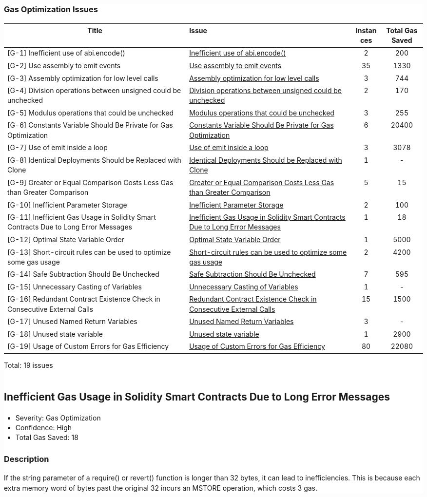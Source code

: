
### Gas Optimization Issues
|Title|Issue|Instances|Total Gas Saved|
|-|:-|:-:|:-:|
|[G-1] Inefficient use of abi.encode() | [Inefficient use of abi.encode()](#inefficient-use-of-abiencode) | 2 | 200 |
|[G-2] Use assembly to emit events | [Use assembly to emit events](#use-assembly-to-emit-events) | 35 | 1330 |
|[G-3] Assembly optimization for low level calls | [Assembly optimization for low level calls](#assembly-optimization-for-low-level-calls) | 3 | 744 |
|[G-4] Division operations between unsigned could be unchecked | [Division operations between unsigned could be unchecked](#division-operations-between-unsigned-could-be-unchecked) | 2 | 170 |
|[G-5] Modulus operations that could be unchecked | [Modulus operations that could be unchecked](#modulus-operations-that-could-be-unchecked) | 3 | 255 |
|[G-6] Constants Variable Should Be Private for Gas Optimization | [Constants Variable Should Be Private for Gas Optimization](#constants-variable-should-be-private-for-gas-optimization) | 6 | 20400 |
|[G-7] Use of emit inside a loop | [Use of emit inside a loop](#use-of-emit-inside-a-loop) | 3 | 3078 |
|[G-8] Identical Deployments Should be Replaced with Clone | [Identical Deployments Should be Replaced with Clone](#identical-deployments-should-be-replaced-with-clone) | 1 | - |
|[G-9] Greater or Equal Comparison Costs Less Gas than Greater Comparison | [Greater or Equal Comparison Costs Less Gas than Greater Comparison](#greater-or-equal-comparison-costs-less-gas-than-greater-comparison) | 5 | 15 |
|[G-10] Inefficient Parameter Storage | [Inefficient Parameter Storage](#inefficient-parameter-storage) | 2 | 100 |
|[G-11] Inefficient Gas Usage in Solidity Smart Contracts Due to Long Error Messages | [Inefficient Gas Usage in Solidity Smart Contracts Due to Long Error Messages](#inefficient-gas-usage-in-solidity-smart-contracts-due-to-long-error-messages) | 1 | 18 |
|[G-12] Optimal State Variable Order | [Optimal State Variable Order](#optimal-state-variable-order) | 1 | 5000 |
|[G-13] Short-circuit rules can be used to optimize some gas usage | [Short-circuit rules can be used to optimize some gas usage](#short-circuit-rules-can-be-used-to-optimize-some-gas-usage) | 2 | 4200 |
|[G-14] Safe Subtraction Should Be Unchecked | [Safe Subtraction Should Be Unchecked](#safe-subtraction-should-be-unchecked) | 7 | 595 |
|[G-15] Unnecessary Casting of Variables | [Unnecessary Casting of Variables](#unnecessary-casting-of-variables) | 1 | - |
|[G-16] Redundant Contract Existence Check in Consecutive External Calls | [Redundant Contract Existence Check in Consecutive External Calls](#redundant-contract-existence-check-in-consecutive-external-calls) | 15 | 1500 |
|[G-17] Unused Named Return Variables | [Unused Named Return Variables](#unused-named-return-variables) | 3 | - |
|[G-18] Unused state variable | [Unused state variable](#unused-state-variable) | 1 | 2900 |
|[G-19] Usage of Custom Errors for Gas Efficiency | [Usage of Custom Errors for Gas Efficiency](#usage-of-custom-errors-for-gas-efficiency) | 80 | 22080 |

Total: 19 issues

#


## Inefficient Gas Usage in Solidity Smart Contracts Due to Long Error Messages
- Severity: Gas Optimization
- Confidence: High
- Total Gas Saved: 18

### Description
If the string parameter of a require() or revert() function is longer than 32 bytes, it can lead to inefficiencies. This is because each extra memory word of bytes past the original 32 incurs an MSTORE operation, which costs 3 gas.
